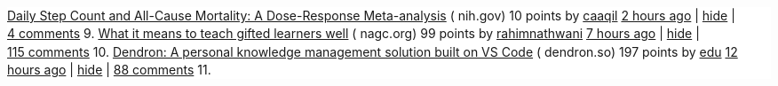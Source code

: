 <td class="title"><a href="https://pubmed.ncbi.nlm.nih.gov/34417979/" class="titlelink">Daily Step Count and All-Cause Mortality: A Dose-Response Meta-analysis</a>
(
nih.gov)</td>
</tr>
<tr class="odd">
<td style="text-align: right;" colspan="2"></td>
<td class="subtext">10 points by <a href="user?id=caaqil" class="hnuser">caaqil</a>
<a href="item?id=30005031">2 hours ago</a>
| <a href="hide?id=30005031&amp;goto=news">hide</a> | <a href="item?id=30005031">4 comments</a></td>
</tr>
<tr class="even spacer" style="height:5px">
<td style="text-align: right;"></td>
<td></td>
<td></td>
</tr>
<tr id="30002087" class="odd athing">
<td style="text-align: right;" class="title" data-valign="top">9.</td>
<td class="votelinks" data-valign="top"><a href="vote?id=30002087&amp;how=up&amp;goto=news" id="up_30002087"></a></td>
<td class="title"><a href="http://www.nagc.org/resources-publications/gifted-education-practices/what-it-means-teach-gifted-learners-well" class="titlelink">What it means to teach gifted learners well</a>
(
nagc.org)</td>
</tr>
<tr class="even">
<td style="text-align: right;" colspan="2"></td>
<td class="subtext">99 points by <a href="user?id=rahimnathwani" class="hnuser">rahimnathwani</a>
<a href="item?id=30002087">7 hours ago</a>
| <a href="hide?id=30002087&amp;goto=news">hide</a> | <a href="item?id=30002087">115 comments</a></td>
</tr>
<tr class="odd spacer" style="height:5px">
<td style="text-align: right;"></td>
<td></td>
<td></td>
</tr>
<tr id="29998680" class="even athing">
<td style="text-align: right;" class="title" data-valign="top">10.</td>
<td class="votelinks" data-valign="top"><a href="vote?id=29998680&amp;how=up&amp;goto=news" id="up_29998680"></a></td>
<td class="title"><a href="https://www.dendron.so//" class="titlelink">Dendron: A personal knowledge management solution built on VS Code</a>
(
dendron.so)</td>
</tr>
<tr class="odd">
<td style="text-align: right;" colspan="2"></td>
<td class="subtext">197 points by <a href="user?id=edu" class="hnuser">edu</a>
<a href="item?id=29998680">12 hours ago</a>
| <a href="hide?id=29998680&amp;goto=news">hide</a> | <a href="item?id=29998680">88 comments</a></td>
</tr>
<tr class="even spacer" style="height:5px">
<td style="text-align: right;"></td>
<td></td>
<td></td>
</tr>
<tr id="30005530" class="odd athing">
<td style="text-align: right;" class="title" data-valign="top">11.</td>
<td class="votelinks" data-valign="top"><a href="vote?id=30005530&amp;how=up&amp;goto=news" id="up_30005530"></a></td>